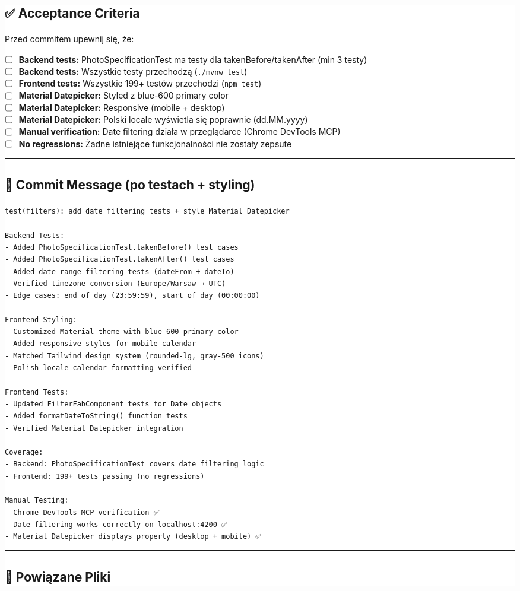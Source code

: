 ## ✅ Acceptance Criteria

Przed commitem upewnij się, że:

- [ ] **Backend tests:** PhotoSpecificationTest ma testy dla takenBefore/takenAfter (min 3 testy)
- [ ] **Backend tests:** Wszystkie testy przechodzą (`./mvnw test`)
- [ ] **Frontend tests:** Wszystkie 199+ testów przechodzi (`npm test`)
- [ ] **Material Datepicker:** Styled z blue-600 primary color
- [ ] **Material Datepicker:** Responsive (mobile + desktop)
- [ ] **Material Datepicker:** Polski locale wyświetla się poprawnie (dd.MM.yyyy)
- [ ] **Manual verification:** Date filtering działa w przeglądarce (Chrome DevTools MCP)
- [ ] **No regressions:** Żadne istniejące funkcjonalności nie zostały zepsute

---

## 📝 Commit Message (po testach + styling)

```
test(filters): add date filtering tests + style Material Datepicker

Backend Tests:
- Added PhotoSpecificationTest.takenBefore() test cases
- Added PhotoSpecificationTest.takenAfter() test cases
- Added date range filtering tests (dateFrom + dateTo)
- Verified timezone conversion (Europe/Warsaw → UTC)
- Edge cases: end of day (23:59:59), start of day (00:00:00)

Frontend Styling:
- Customized Material theme with blue-600 primary color
- Added responsive styles for mobile calendar
- Matched Tailwind design system (rounded-lg, gray-500 icons)
- Polish locale calendar formatting verified

Frontend Tests:
- Updated FilterFabComponent tests for Date objects
- Added formatDateToString() function tests
- Verified Material Datepicker integration

Coverage:
- Backend: PhotoSpecificationTest covers date filtering logic
- Frontend: 199+ tests passing (no regressions)

Manual Testing:
- Chrome DevTools MCP verification ✅
- Date filtering works correctly on localhost:4200 ✅
- Material Datepicker displays properly (desktop + mobile) ✅
```

---

## 🔗 Powiązane Pliki
